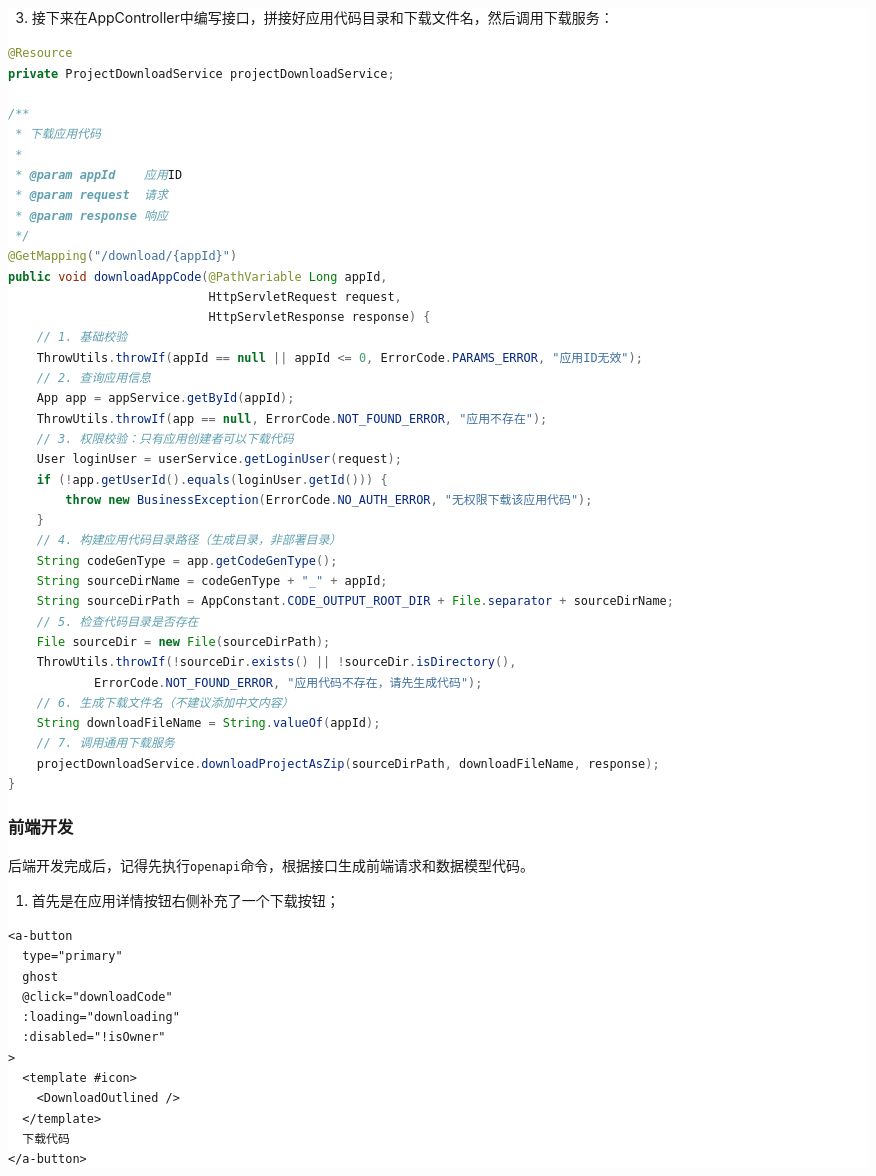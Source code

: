 3. 接下来在AppController中编写接口，拼接好应用代码目录和下载文件名，然后调用下载服务：

```java
@Resource
private ProjectDownloadService projectDownloadService;

/**
 * 下载应用代码
 *
 * @param appId    应用ID
 * @param request  请求
 * @param response 响应
 */
@GetMapping("/download/{appId}")
public void downloadAppCode(@PathVariable Long appId,
                            HttpServletRequest request,
                            HttpServletResponse response) {
    // 1. 基础校验
    ThrowUtils.throwIf(appId == null || appId <= 0, ErrorCode.PARAMS_ERROR, "应用ID无效");
    // 2. 查询应用信息
    App app = appService.getById(appId);
    ThrowUtils.throwIf(app == null, ErrorCode.NOT_FOUND_ERROR, "应用不存在");
    // 3. 权限校验：只有应用创建者可以下载代码
    User loginUser = userService.getLoginUser(request);
    if (!app.getUserId().equals(loginUser.getId())) {
        throw new BusinessException(ErrorCode.NO_AUTH_ERROR, "无权限下载该应用代码");
    }
    // 4. 构建应用代码目录路径（生成目录，非部署目录）
    String codeGenType = app.getCodeGenType();
    String sourceDirName = codeGenType + "_" + appId;
    String sourceDirPath = AppConstant.CODE_OUTPUT_ROOT_DIR + File.separator + sourceDirName;
    // 5. 检查代码目录是否存在
    File sourceDir = new File(sourceDirPath);
    ThrowUtils.throwIf(!sourceDir.exists() || !sourceDir.isDirectory(),
            ErrorCode.NOT_FOUND_ERROR, "应用代码不存在，请先生成代码");
    // 6. 生成下载文件名（不建议添加中文内容）
    String downloadFileName = String.valueOf(appId);
    // 7. 调用通用下载服务
    projectDownloadService.downloadProjectAsZip(sourceDirPath, downloadFileName, response);
}
```

### 前端开发

后端开发完成后，记得先执行`openapi`命令，根据接口生成前端请求和数据模型代码。

1. 首先是在应用详情按钮右侧补充了一个下载按钮；

```vue
<a-button
  type="primary"
  ghost
  @click="downloadCode"
  :loading="downloading"
  :disabled="!isOwner"
>
  <template #icon>
    <DownloadOutlined />
  </template>
  下载代码
</a-button>
```
